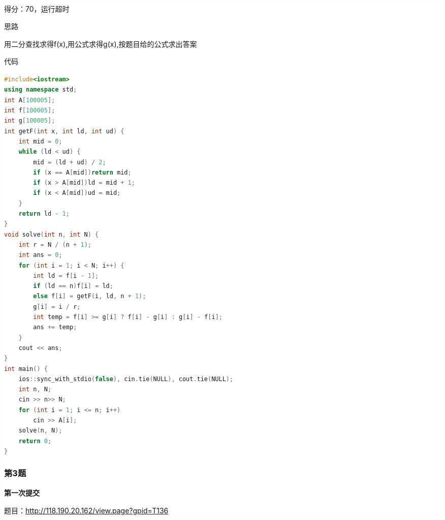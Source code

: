得分：70，运行超时

思路

用二分查找求得f(x),用公式求得g(x),按题目给的公式求出答案

代码

```c++
#include<iostream>
using namespace std;
int A[100005];
int f[100005];
int g[100005];
int getF(int x, int ld, int ud) {
	int mid = 0;
	while (ld < ud) {
		mid = (ld + ud) / 2;
		if (x == A[mid])return mid;
		if (x > A[mid])ld = mid + 1;
		if (x < A[mid])ud = mid;
	}
	return ld - 1;
}
void solve(int n, int N) {
	int r = N / (n + 1);
	int ans = 0;
	for (int i = 1; i < N; i++) {
		int ld = f[i - 1];
		if (ld == n)f[i] = ld;
		else f[i] = getF(i, ld, n + 1);
		g[i] = i / r;
		int temp = f[i] >= g[i] ? f[i] - g[i] : g[i] - f[i];
		ans += temp;
	}
	cout << ans;
}
int main() {
	ios::sync_with_stdio(false), cin.tie(NULL), cout.tie(NULL);
	int n, N;
	cin >> n>> N;
	for (int i = 1; i <= n; i++)
		cin >> A[i];
	solve(n, N);
	return 0;
}
```

### 第3题

**第一次提交**

题目：http://118.190.20.162/view.page?gpid=T136
